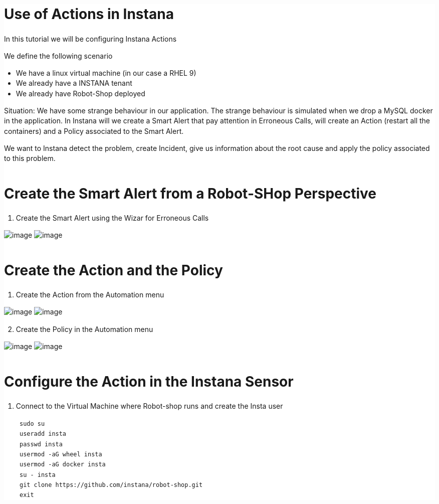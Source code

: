 # Use of Actions in Instana

In this tutorial we will be configuring Instana Actions 

We define the following scenario
- We have a linux virtual machine (in our case a RHEL 9)
- We already have a INSTANA tenant
- We already have Robot-Shop deployed

Situation:
We have some strange behaviour in our application. The strange behaviour is simulated when we drop a MySQL docker in the application.
In Instana will we create a Smart Alert that pay attention in Erroneous Calls, will create an Action (restart all the containers) and a Policy associated to the Smart Alert.

We want to Instana detect the problem, create Incident, give us information about the root cause and apply the policy associated to this problem.


Create the Smart Alert from a Robot-SHop Perspective
=

1. Create the Smart Alert using the Wizar for Erroneous Calls

<img width="1108" alt="image" src="https://github.com/user-attachments/assets/3a0e8170-0c99-4b36-86b9-acf459a44476" />

<img width="1108" alt="image" src="https://github.com/user-attachments/assets/099d0805-320f-42e6-8a30-5dd037bf3a1f" />

Create the Action and the Policy
=

1. Create the Action from the Automation menu
<img width="1333" alt="image" src="https://github.com/user-attachments/assets/f5cd14c0-0c6e-4b0b-9416-b815e54f7516" />

<img width="1333" alt="image" src="https://github.com/user-attachments/assets/72f21115-00ab-4ce7-82d6-f247cf988168" />

 2. Create the Policy in the Automation menu
  <img width="1333" alt="image" src="https://github.com/user-attachments/assets/a94e637f-8ef9-414f-a8e8-1d2b2dbc65e6" />
  
 <img width="1333" alt="image" src="https://github.com/user-attachments/assets/936ff4a4-9916-4f0e-988c-900323d7e12e" />

Configure the Action in the Instana Sensor
=
 1. Connect to the Virtual Machine where Robot-shop runs and create the Insta user 

         sudo su
         useradd insta
         passwd insta
         usermod -aG wheel insta
         usermod -aG docker insta
         su - insta
         git clone https://github.com/instana/robot-shop.git
         exit
